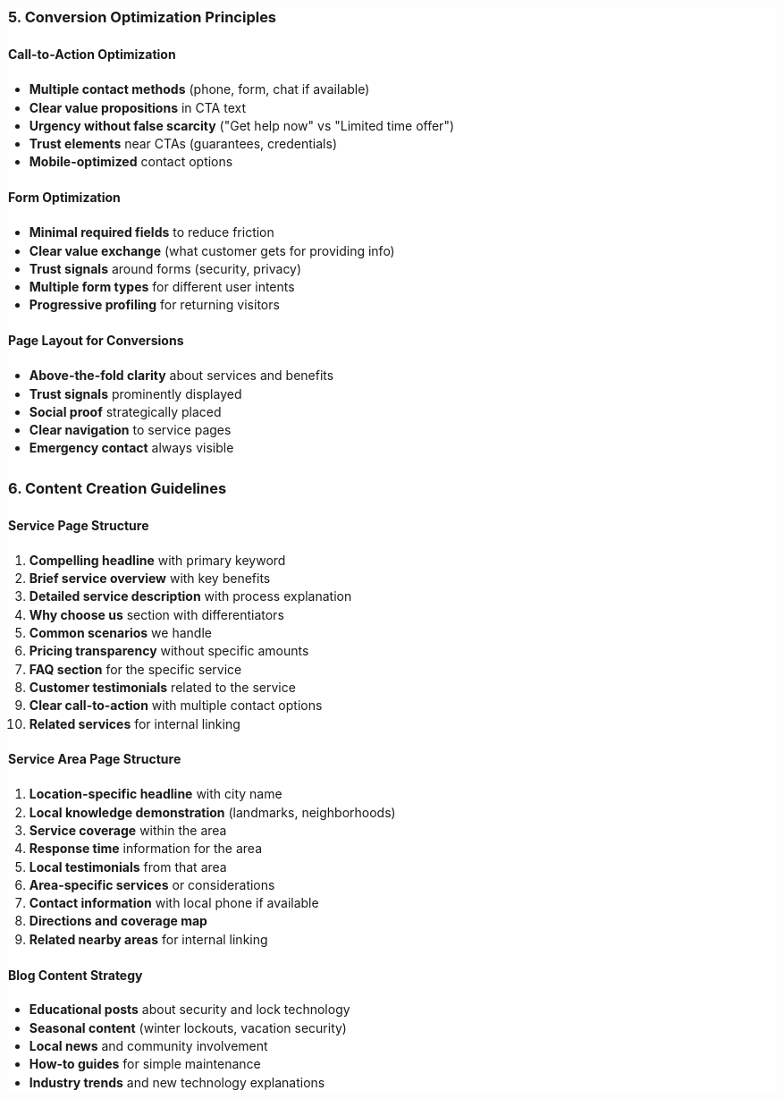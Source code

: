 ### 5. Conversion Optimization Principles

#### Call-to-Action Optimization
- **Multiple contact methods** (phone, form, chat if available)
- **Clear value propositions** in CTA text
- **Urgency without false scarcity** ("Get help now" vs "Limited time offer")
- **Trust elements** near CTAs (guarantees, credentials)
- **Mobile-optimized** contact options

#### Form Optimization
- **Minimal required fields** to reduce friction
- **Clear value exchange** (what customer gets for providing info)
- **Trust signals** around forms (security, privacy)
- **Multiple form types** for different user intents
- **Progressive profiling** for returning visitors

#### Page Layout for Conversions
- **Above-the-fold clarity** about services and benefits
- **Trust signals** prominently displayed
- **Social proof** strategically placed
- **Clear navigation** to service pages
- **Emergency contact** always visible

### 6. Content Creation Guidelines

#### Service Page Structure
1. **Compelling headline** with primary keyword
2. **Brief service overview** with key benefits
3. **Detailed service description** with process explanation
4. **Why choose us** section with differentiators
5. **Common scenarios** we handle
6. **Pricing transparency** without specific amounts
7. **FAQ section** for the specific service
8. **Customer testimonials** related to the service
9. **Clear call-to-action** with multiple contact options
10. **Related services** for internal linking

#### Service Area Page Structure
1. **Location-specific headline** with city name
2. **Local knowledge demonstration** (landmarks, neighborhoods)
3. **Service coverage** within the area
4. **Response time** information for the area
5. **Local testimonials** from that area
6. **Area-specific services** or considerations
7. **Contact information** with local phone if available
8. **Directions and coverage map**
9. **Related nearby areas** for internal linking

#### Blog Content Strategy
- **Educational posts** about security and lock technology
- **Seasonal content** (winter lockouts, vacation security)
- **Local news** and community involvement
- **How-to guides** for simple maintenance
- **Industry trends** and new technology explanations
